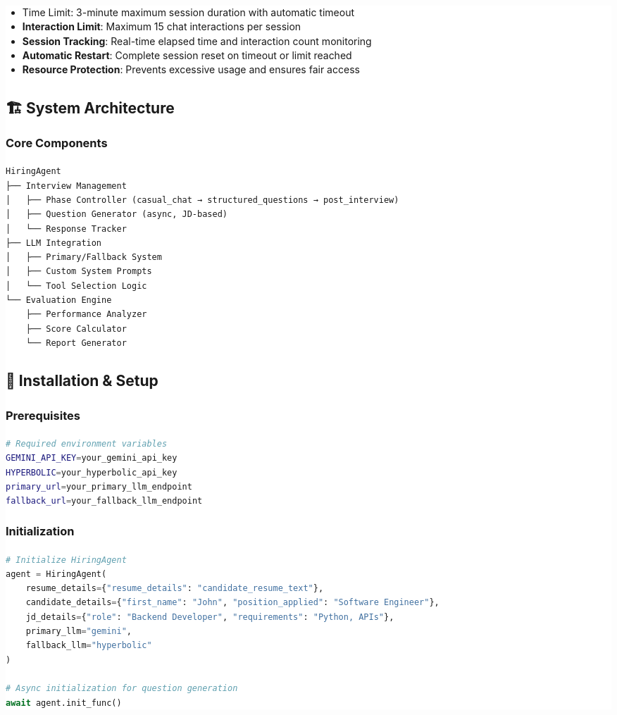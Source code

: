 - Time Limit: 3-minute maximum session duration with automatic timeout
- **Interaction Limit**: Maximum 15 chat interactions per session
- **Session Tracking**: Real-time elapsed time and interaction count monitoring
- **Automatic Restart**: Complete session reset on timeout or limit reached
- **Resource Protection**: Prevents excessive usage and ensures fair access

## 🏗️ System Architecture

### Core Components

```
HiringAgent
├── Interview Management
│   ├── Phase Controller (casual_chat → structured_questions → post_interview)
│   ├── Question Generator (async, JD-based)
│   └── Response Tracker
├── LLM Integration
│   ├── Primary/Fallback System
│   ├── Custom System Prompts
│   └── Tool Selection Logic
└── Evaluation Engine
    ├── Performance Analyzer
    ├── Score Calculator
    └── Report Generator
```

## 🔧 Installation & Setup

### Prerequisites
```bash
# Required environment variables
GEMINI_API_KEY=your_gemini_api_key
HYPERBOLIC=your_hyperbolic_api_key
primary_url=your_primary_llm_endpoint
fallback_url=your_fallback_llm_endpoint
```

### Initialization
```python
# Initialize HiringAgent
agent = HiringAgent(
    resume_details={"resume_details": "candidate_resume_text"},
    candidate_details={"first_name": "John", "position_applied": "Software Engineer"},
    jd_details={"role": "Backend Developer", "requirements": "Python, APIs"},
    primary_llm="gemini",
    fallback_llm="hyperbolic"
)

# Async initialization for question generation
await agent.init_func()
```

